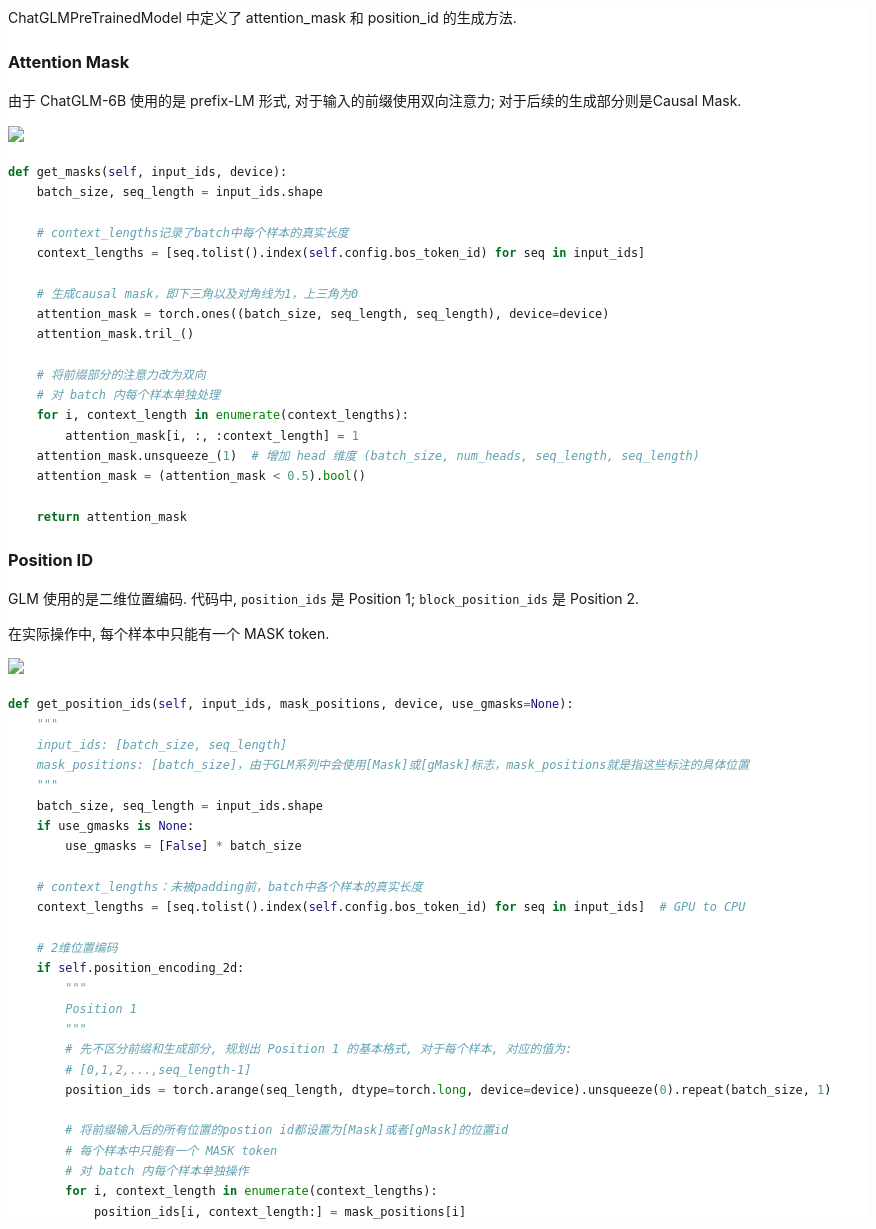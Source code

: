 ChatGLMPreTrainedModel 中定义了 attention_mask 和 position_id 的生成方法.

### Attention Mask

由于 ChatGLM-6B 使用的是 prefix-LM 形式, 对于输入的前缀使用双向注意力; 对于后续的生成部分则是Causal Mask.

![](/resources/images/llm/glm-2.png)

```python
def get_masks(self, input_ids, device):
    batch_size, seq_length = input_ids.shape

    # context_lengths记录了batch中每个样本的真实长度
    context_lengths = [seq.tolist().index(self.config.bos_token_id) for seq in input_ids]

    # 生成causal mask，即下三角以及对角线为1，上三角为0
    attention_mask = torch.ones((batch_size, seq_length, seq_length), device=device)
    attention_mask.tril_()

    # 将前缀部分的注意力改为双向
    # 对 batch 内每个样本单独处理
    for i, context_length in enumerate(context_lengths):
        attention_mask[i, :, :context_length] = 1
    attention_mask.unsqueeze_(1)  # 增加 head 维度 (batch_size, num_heads, seq_length, seq_length)
    attention_mask = (attention_mask < 0.5).bool()
        
    return attention_mask
```

### Position ID

GLM 使用的是二维位置编码. 代码中, `position_ids` 是 Position 1; `block_position_ids` 是 Position 2.

在实际操作中, 每个样本中只能有一个 MASK token.

![](/resources/images/llm/glm-3.png)

```python
def get_position_ids(self, input_ids, mask_positions, device, use_gmasks=None):
    """
    input_ids: [batch_size, seq_length]
    mask_positions: [batch_size]，由于GLM系列中会使用[Mask]或[gMask]标志，mask_positions就是指这些标注的具体位置
    """
    batch_size, seq_length = input_ids.shape
    if use_gmasks is None:
        use_gmasks = [False] * batch_size

    # context_lengths：未被padding前，batch中各个样本的真实长度
    context_lengths = [seq.tolist().index(self.config.bos_token_id) for seq in input_ids]  # GPU to CPU

    # 2维位置编码
    if self.position_encoding_2d:
        """
        Position 1
        """
        # 先不区分前缀和生成部分, 规划出 Position 1 的基本格式, 对于每个样本, 对应的值为:
        # [0,1,2,...,seq_length-1]
        position_ids = torch.arange(seq_length, dtype=torch.long, device=device).unsqueeze(0).repeat(batch_size, 1)

        # 将前缀输入后的所有位置的postion id都设置为[Mask]或者[gMask]的位置id
        # 每个样本中只能有一个 MASK token
        # 对 batch 内每个样本单独操作
        for i, context_length in enumerate(context_lengths):
            position_ids[i, context_length:] = mask_positions[i]
```